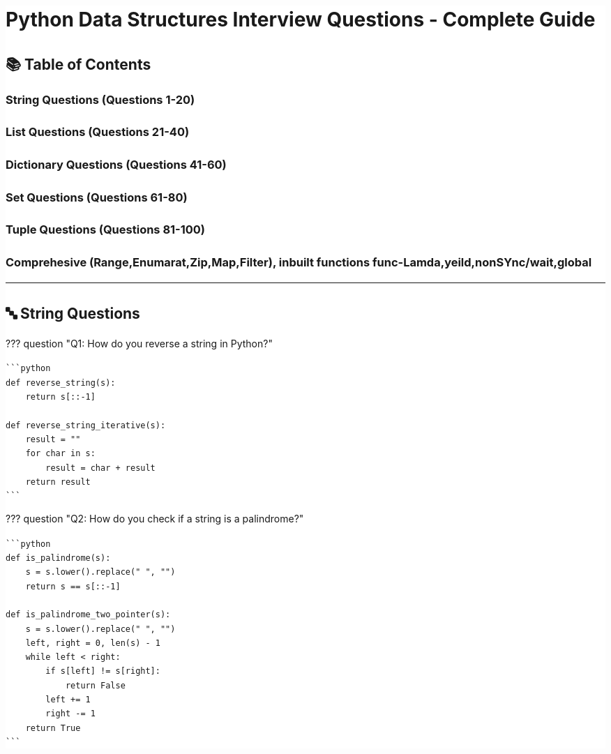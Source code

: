 # Python Data Structures Interview Questions - Complete Guide

## 📚 Table of Contents

### String Questions (Questions 1-20)
### List Questions (Questions 21-40)
### Dictionary Questions (Questions 41-60)
### Set Questions (Questions 61-80)
### Tuple Questions (Questions 81-100)
### Comprehesive (Range,Enumarat,Zip,Map,Filter), inbuilt functions func-Lamda,yeild,nonSYnc/wait,global

---

## 🔤 String Questions

??? question "Q1: How do you reverse a string in Python?"

    ```python
    def reverse_string(s):
        return s[::-1]
    
    def reverse_string_iterative(s):
        result = ""
        for char in s:
            result = char + result
        return result
    ```

??? question "Q2: How do you check if a string is a palindrome?"

    ```python
    def is_palindrome(s):
        s = s.lower().replace(" ", "")
        return s == s[::-1]
    
    def is_palindrome_two_pointer(s):
        s = s.lower().replace(" ", "")
        left, right = 0, len(s) - 1
        while left < right:
            if s[left] != s[right]:
                return False
            left += 1
            right -= 1
        return True
    ```
